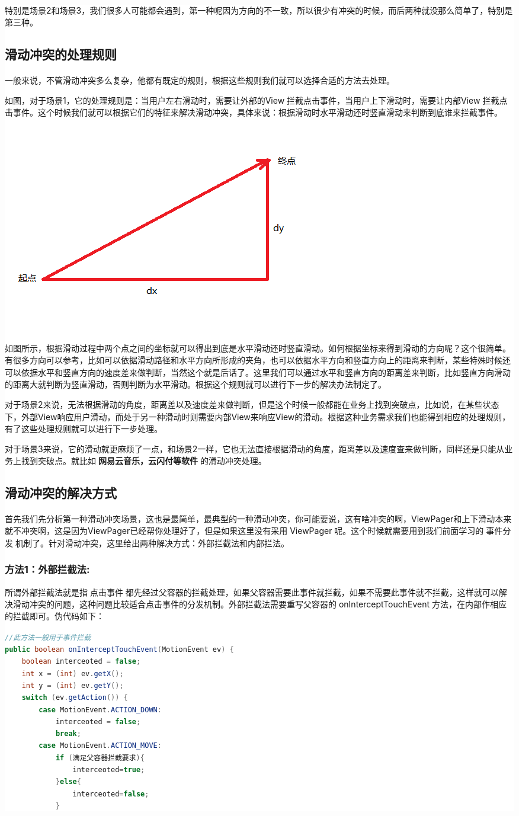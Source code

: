 特别是场景2和场景3，我们很多人可能都会遇到，第一种呢因为方向的不一致，所以很少有冲突的时候，而后两种就没那么简单了，特别是第三种。



## 滑动冲突的处理规则

一般来说，不管滑动冲突多么复杂，他都有既定的规则，根据这些规则我们就可以选择合适的方法去处理。

如图，对于场景1，它的处理规则是：当用户左右滑动时，需要让外部的View 拦截点击事件，当用户上下滑动时，需要让内部View 拦截点击事件。这个时候我们就可以根据它们的特征来解决滑动冲突，具体来说：根据滑动时水平滑动还时竖直滑动来判断到底谁来拦截事件。

![1562071242639](../../assets/1562071242639.png)

如图所示，根据滑动过程中两个点之间的坐标就可以得出到底是水平滑动还时竖直滑动。如何根据坐标来得到滑动的方向呢？这个很简单。有很多方向可以参考，比如可以依据滑动路径和水平方向所形成的夹角，也可以依据水平方向和竖直方向上的距离来判断，某些特殊时候还可以依据水平和竖直方向的速度差来做判断，当然这个就是后话了。这里我们可以通过水平和竖直方向的距离差来判断，比如竖直方向滑动的距离大就判断为竖直滑动，否则判断为水平滑动。根据这个规则就可以进行下一步的解决办法制定了。

对于场景2来说，无法根据滑动的角度，距离差以及速度差来做判断，但是这个时候一般都能在业务上找到突破点，比如说，在某些状态下，外部View响应用户滑动，而处于另一种滑动时则需要内部View来响应View的滑动。根据这种业务需求我们也能得到相应的处理规则，有了这些处理规则就可以进行下一步处理。

对于场景3来说，它的滑动就更麻烦了一点，和场景2一样，它也无法直接根据滑动的角度，距离差以及速度查来做判断，同样还是只能从业务上找到突破点。就比如 **网易云音乐，云闪付等软件** 的滑动冲突处理。



## 滑动冲突的解决方式

首先我们先分析第一种滑动冲突场景，这也是最简单，最典型的一种滑动冲突，你可能要说，这有啥冲突的啊，ViewPager和上下滑动本来就不冲突啊，这是因为ViewPager已经帮你处理好了，但是如果这里没有采用 ViewPager 呢。这个时候就需要用到我们前面学习的 事件分发 机制了。针对滑动冲突，这里给出两种解决方式：外部拦截法和内部拦法。

### 方法1：外部拦截法:

所谓外部拦截法就是指 点击事件 都先经过父容器的拦截处理，如果父容器需要此事件就拦截，如果不需要此事件就不拦截，这样就可以解决滑动冲突的问题，这种问题比较适合点击事件的分发机制。外部拦截法需要重写父容器的 onInterceptTouchEvent 方法，在内部作相应的拦截即可。伪代码如下：

```java
//此方法一般用于事件拦截
public boolean onInterceptTouchEvent(MotionEvent ev) {
    boolean interceoted = false;
    int x = (int) ev.getX();
    int y = (int) ev.getY();
    switch (ev.getAction()) {
        case MotionEvent.ACTION_DOWN:
            interceoted = false;
            break;
        case MotionEvent.ACTION_MOVE:
            if (满足父容器拦截要求){
                interceoted=true;
            }else{
                interceoted=false;
            }
```